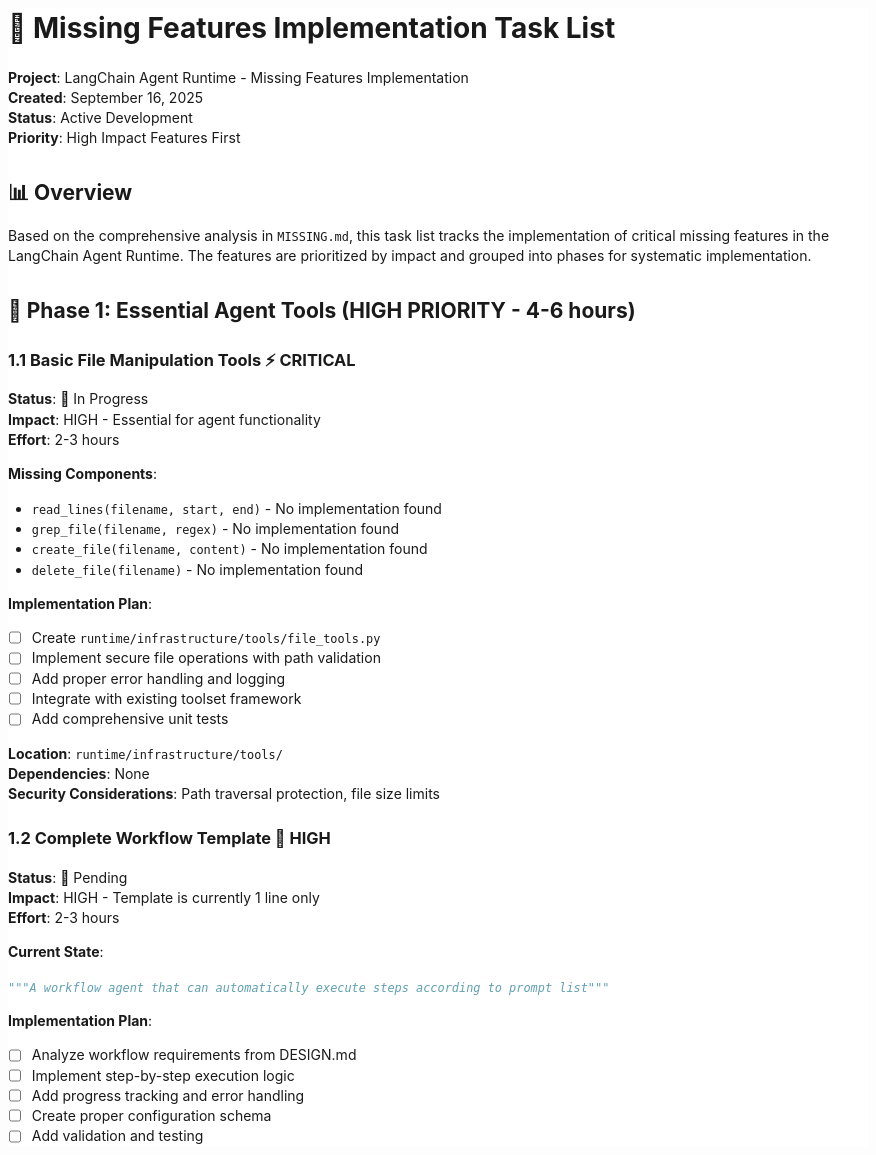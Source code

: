 # 🎯 Missing Features Implementation Task List

**Project**: LangChain Agent Runtime - Missing Features Implementation  
**Created**: September 16, 2025  
**Status**: Active Development  
**Priority**: High Impact Features First  

## 📊 Overview

Based on the comprehensive analysis in `MISSING.md`, this task list tracks the implementation of critical missing features in the LangChain Agent Runtime. The features are prioritized by impact and grouped into phases for systematic implementation.

## 🚀 Phase 1: Essential Agent Tools (HIGH PRIORITY - 4-6 hours)

### 1.1 Basic File Manipulation Tools ⚡ **CRITICAL**
**Status**: 🔄 In Progress  
**Impact**: HIGH - Essential for agent functionality  
**Effort**: 2-3 hours  

**Missing Components**:
- `read_lines(filename, start, end)` - No implementation found
- `grep_file(filename, regex)` - No implementation found  
- `create_file(filename, content)` - No implementation found
- `delete_file(filename)` - No implementation found

**Implementation Plan**:
- [ ] Create `runtime/infrastructure/tools/file_tools.py`
- [ ] Implement secure file operations with path validation
- [ ] Add proper error handling and logging
- [ ] Integrate with existing toolset framework
- [ ] Add comprehensive unit tests

**Location**: `runtime/infrastructure/tools/`  
**Dependencies**: None  
**Security Considerations**: Path traversal protection, file size limits

### 1.2 Complete Workflow Template 🔧 **HIGH**
**Status**: 🔄 Pending  
**Impact**: HIGH - Template is currently 1 line only  
**Effort**: 2-3 hours  

**Current State**: 
```python
"""A workflow agent that can automatically execute steps according to prompt list"""
```

**Implementation Plan**:
- [ ] Analyze workflow requirements from DESIGN.md
- [ ] Implement step-by-step execution logic
- [ ] Add progress tracking and error handling
- [ ] Create proper configuration schema
- [ ] Add validation and testing
